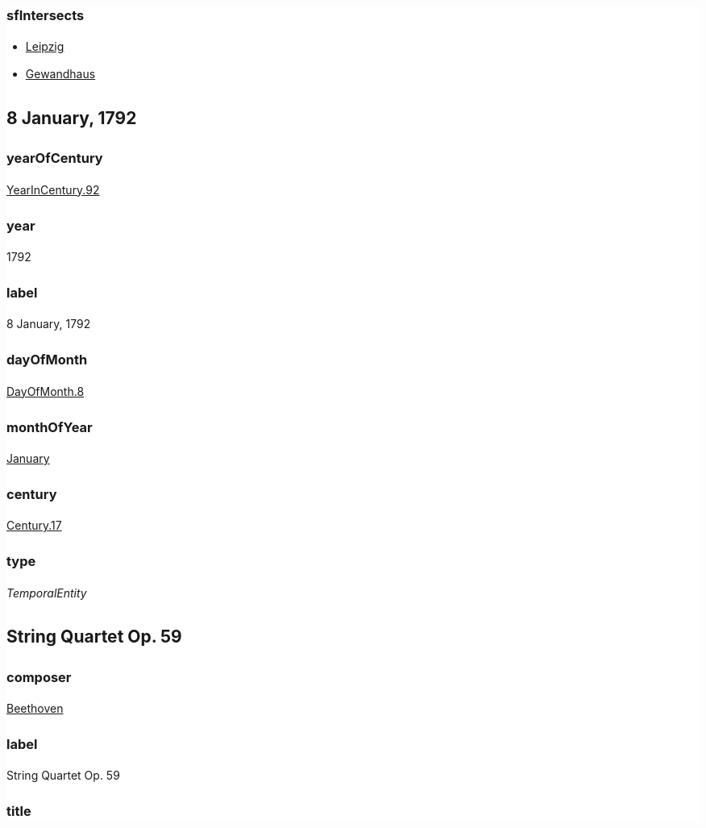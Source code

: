 ### sfIntersects

 - [Leipzig](#Leipzig)

 - [Gewandhaus](#Gewandhaus)

## 8 January, 1792

### yearOfCentury


[YearInCentury.92](#YearInCentury.92)

### year


1792

### label


8 January, 1792

### dayOfMonth


[DayOfMonth.8](#DayOfMonth.8)

### monthOfYear


[January](#January)

### century


[Century.17](#Century.17)

### type


*TemporalEntity*

## String Quartet Op. 59

### composer


[Beethoven](#Beethoven)

### label


String Quartet Op. 59

### title
